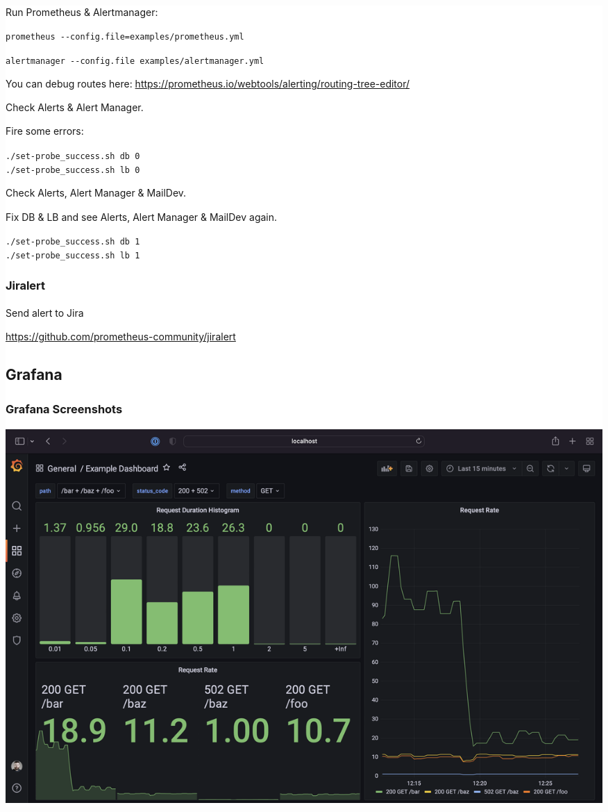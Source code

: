 Run Prometheus & Alertmanager:

```
prometheus --config.file=examples/prometheus.yml
```

```
alertmanager --config.file examples/alertmanager.yml
```

You can debug routes here: <https://prometheus.io/webtools/alerting/routing-tree-editor/>

Check Alerts & Alert Manager.

Fire some errors:

```
./set-probe_success.sh db 0
./set-probe_success.sh lb 0
```

Check Alerts, Alert Manager & MailDev.

Fix DB & LB and see Alerts, Alert Manager & MailDev again.

```
./set-probe_success.sh db 1
./set-probe_success.sh lb 1
```

### Jiralert

Send alert to Jira

https://github.com/prometheus-community/jiralert

## Grafana

### Grafana Screenshots

![](images/screenshots/01_01_dashboard.png)
